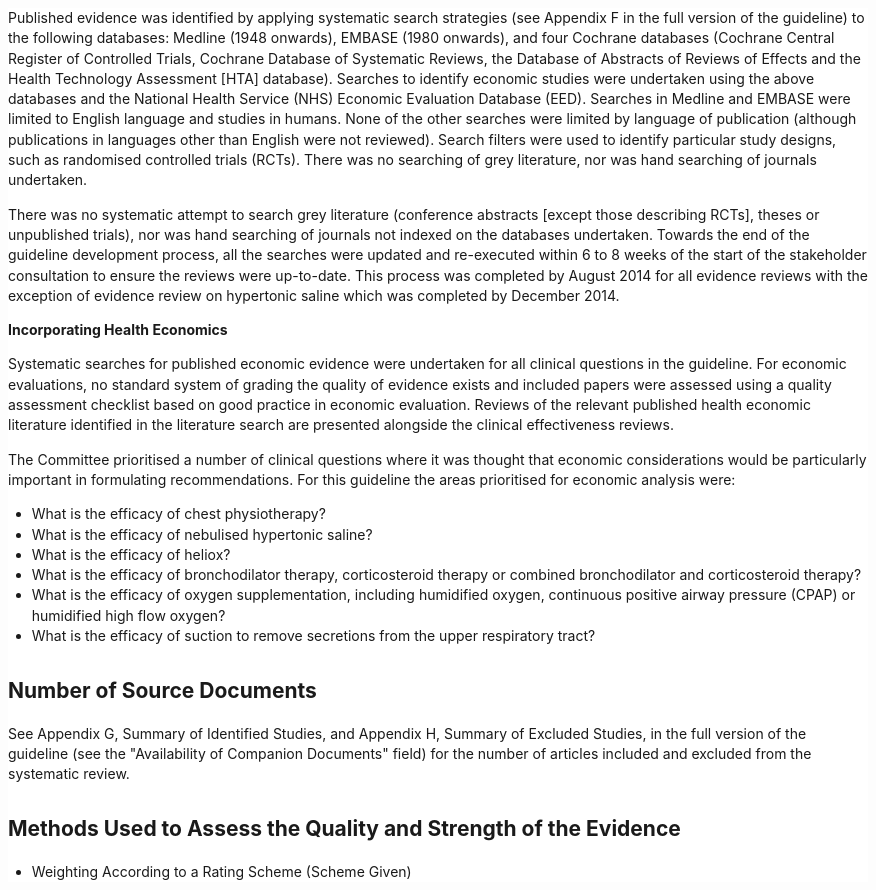 Published evidence was identified by applying systematic search strategies (see Appendix F in the full version of the guideline) to the following databases: Medline (1948 onwards), EMBASE (1980 onwards), and four Cochrane databases (Cochrane Central Register of Controlled Trials, Cochrane Database of Systematic Reviews, the Database of Abstracts of Reviews of Effects and the Health Technology Assessment [HTA] database). Searches to identify economic studies were undertaken using the above databases and the National Health Service (NHS) Economic Evaluation Database (EED). Searches in Medline and EMBASE were limited to English language and studies in humans. None of the other searches were limited by language of publication (although publications in languages other than English were not reviewed). Search filters were used to identify particular study designs, such as randomised controlled trials (RCTs). There was no searching of grey literature, nor was hand searching of journals undertaken.

There was no systematic attempt to search grey literature (conference abstracts [except those describing RCTs], theses or unpublished trials), nor was hand searching of journals not indexed on the databases undertaken. Towards the end of the guideline development process, all the searches were updated and re-executed within 6 to 8 weeks of the start of the stakeholder consultation to ensure the reviews were up-to-date. This process was completed by August 2014 for all evidence reviews with the exception of evidence review on hypertonic saline which was completed by December 2014.

**Incorporating Health Economics**

Systematic searches for published economic evidence were undertaken for all clinical questions in the guideline. For economic evaluations, no standard system of grading the quality of evidence exists and included papers were assessed using a quality assessment checklist based on good practice in economic evaluation. Reviews of the relevant published health economic literature identified in the literature search are presented alongside the clinical effectiveness reviews.

The Committee prioritised a number of clinical questions where it was thought that economic considerations would be particularly important in formulating recommendations. For this guideline the areas prioritised for economic analysis were:

  * What is the efficacy of chest physiotherapy? 
  * What is the efficacy of nebulised hypertonic saline? 
  * What is the efficacy of heliox? 
  * What is the efficacy of bronchodilator therapy, corticosteroid therapy or combined bronchodilator and corticosteroid therapy? 
  * What is the efficacy of oxygen supplementation, including humidified oxygen, continuous positive airway pressure (CPAP) or humidified high flow oxygen? 
  * What is the efficacy of suction to remove secretions from the upper respiratory tract? 



## Number of Source Documents



See Appendix G, Summary of Identified Studies, and Appendix H, Summary of Excluded Studies, in the full version of the guideline (see the "Availability of Companion Documents" field) for the number of articles included and excluded from the systematic review.

## Methods Used to Assess the Quality and Strength of the Evidence

- Weighting According to a Rating Scheme (Scheme Given)
